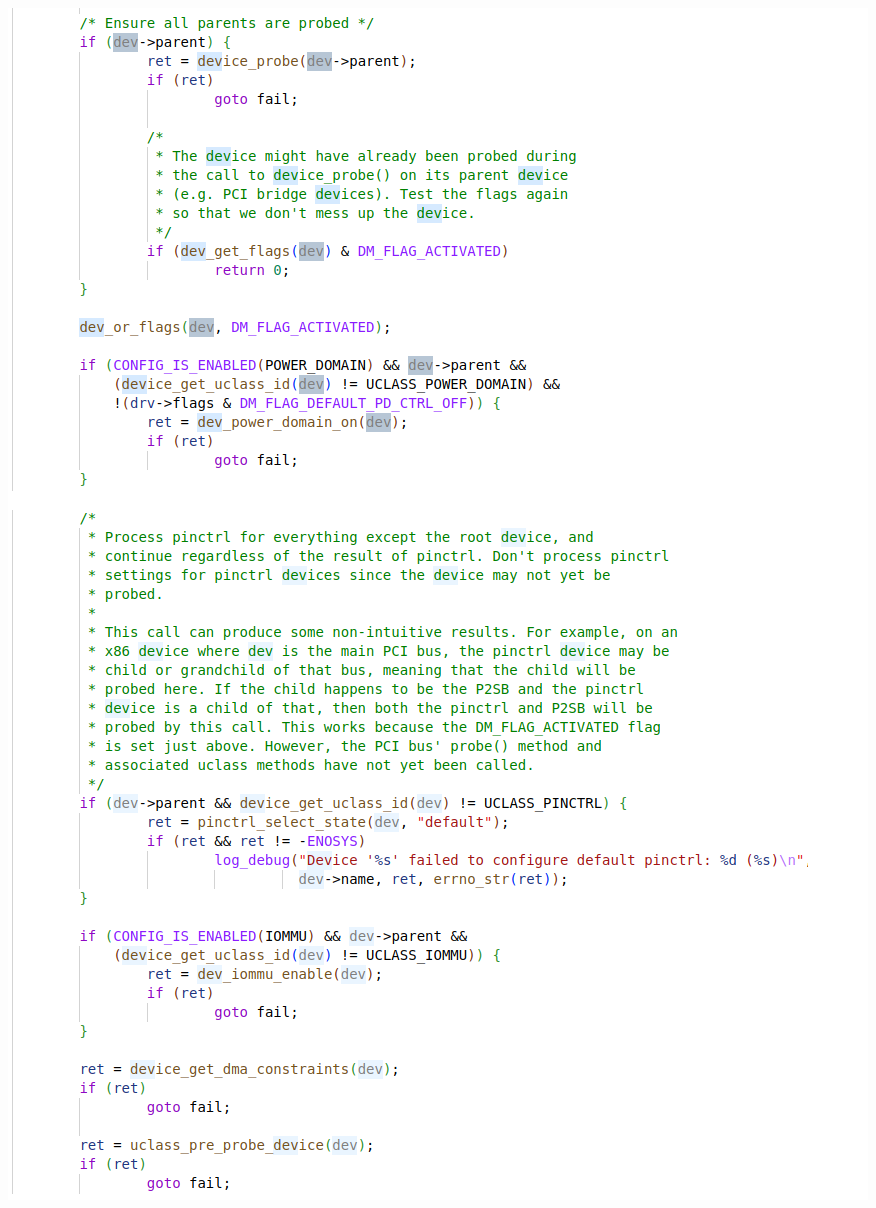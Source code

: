 ![image-20250113111107248](./.57_uboot/image-20250113111107248.png)

![image-20250113111124676](./.57_uboot/image-20250113111124676.png)
